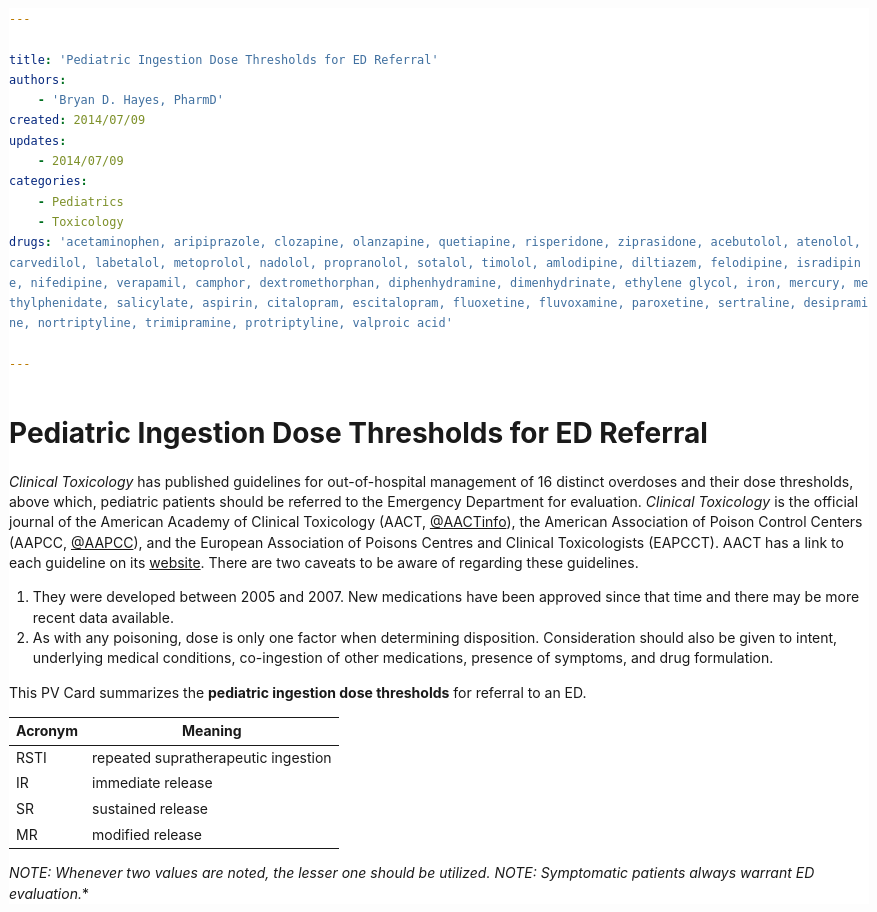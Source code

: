 ```yaml
---

title: 'Pediatric Ingestion Dose Thresholds for ED Referral'
authors:
    - 'Bryan D. Hayes, PharmD'
created: 2014/07/09
updates:
    - 2014/07/09
categories:
    - Pediatrics
    - Toxicology
drugs: 'acetaminophen, aripiprazole, clozapine, olanzapine, quetiapine, risperidone, ziprasidone, acebutolol, atenolol, carvedilol, labetalol, metoprolol, nadolol, propranolol, sotalol, timolol, amlodipine, diltiazem, felodipine, isradipine, nifedipine, verapamil, camphor, dextromethorphan, diphenhydramine, dimenhydrinate, ethylene glycol, iron, mercury, methylphenidate, salicylate, aspirin, citalopram, escitalopram, fluoxetine, fluvoxamine, paroxetine, sertraline, desipramine, nortriptyline, trimipramine, protriptyline, valproic acid'

---
```



# Pediatric Ingestion Dose Thresholds for ED Referral

*Clinical Toxicology* has published guidelines for out-of-hospital management of 16 distinct overdoses and their dose thresholds, above which, pediatric patients should be referred to the Emergency Department for evaluation. *Clinical Toxicology* is the official journal of the American Academy of Clinical Toxicology (AACT, [@AACTinfo](https://twitter.com/AACTinfo)), the American Association of Poison Control Centers (AAPCC, [@AAPCC](https://twitter.com/AAPCC)), and the European Association of Poisons Centres and Clinical Toxicologists (EAPCCT). AACT has a link to each guideline on its [website](http://www.clintox.org/guidelines.cfm). There are two caveats to be aware of regarding these guidelines.

1.  They were developed between 2005 and 2007. New medications have been approved since that time and there may be more recent data available.
2.  As with any poisoning, dose is only one factor when determining disposition. Consideration should also be given to intent, underlying medical conditions, co-ingestion of other medications, presence of symptoms, and drug formulation.

This PV Card summarizes the **pediatric ingestion dose thresholds** for referral to an ED.

| Acronym | Meaning                             |
|---------|-------------------------------------|
| RSTI    | repeated supratherapeutic ingestion |
| IR      | immediate release                   |
| SR      | sustained release                   |
| MR      | modified release                    |

*NOTE: Whenever two values are noted, the lesser one should be utilized.*
*NOTE: Symptomatic patients always warrant ED evaluation.**
